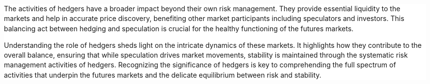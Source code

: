 The activities of hedgers have a broader impact beyond their own risk
management. They provide essential liquidity to the markets and help in
accurate price discovery, benefiting other market participants including
speculators and investors. This balancing act between hedging and
speculation is crucial for the healthy functioning of the futures
markets.

Understanding the role of hedgers sheds light on the intricate dynamics
of these markets. It highlights how they contribute to the overall
balance, ensuring that while speculation drives market movements,
stability is maintained through the systematic risk management
activities of hedgers. Recognizing the significance of hedgers is key to
comprehending the full spectrum of activities that underpin the futures
markets and the delicate equilibrium between risk and stability.

